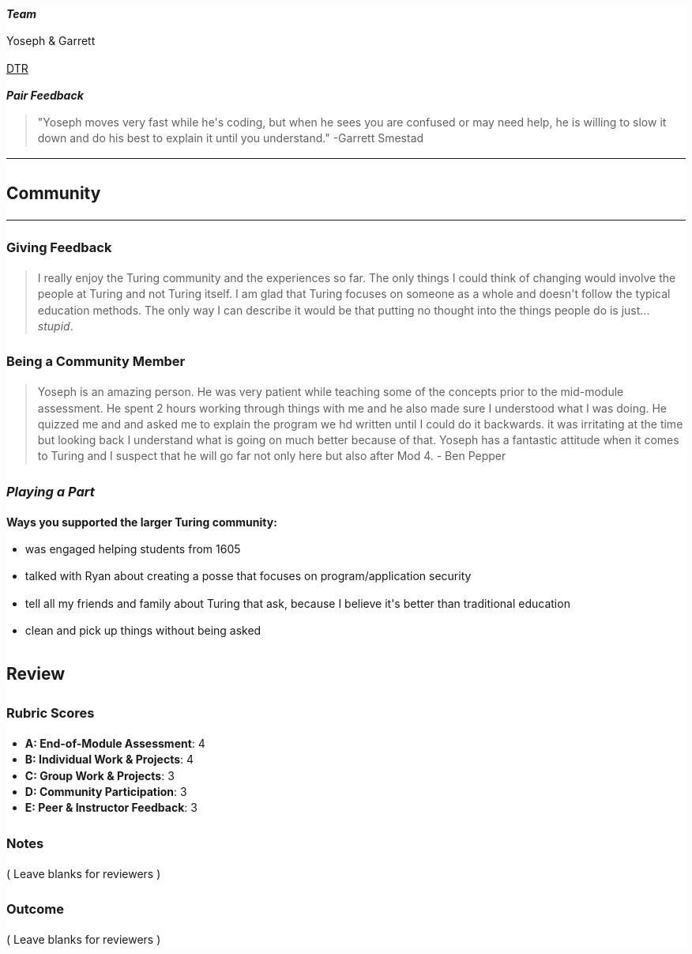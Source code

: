 
**_Team_**

Yoseph & Garrett

[DTR](https://github.com/Yoyo2Code/headcount/blob/master/DTR.md)

**_Pair Feedback_**

>"Yoseph moves very fast while he's coding, but when he sees you are confused or may need help, he is willing to slow it down and do his best to explain it until you understand." -Garrett Smestad

---

## **Community**


---

### Giving Feedback

>I really enjoy the Turing community and the experiences so far. The only things I could think of changing would involve the people at Turing and not Turing itself. I am glad that Turing focuses on someone as a whole and doesn't follow the typical education methods. The only way I can describe it would be that putting no thought into the things people do is just... _stupid_.

### Being a Community Member

>Yoseph is an amazing person.  He was very patient while teaching some of the concepts prior to the mid-module assessment. He spent 2 hours working through things with me and he also made sure I understood what I was doing.  He quizzed me and and asked me to explain the program we hd written until I could do it backwards.  it was irritating at the time but looking back I understand what is going on much better because of that.  Yoseph has a fantastic attitude when it comes to Turing and I suspect that he will go far not only here but also after Mod 4.  - Ben Pepper

### **_Playing a Part_**

**Ways you supported the larger Turing community:**

* was engaged helping students from 1605

* talked with Ryan about creating a posse that focuses on program/application security

* tell all my friends and family about Turing that ask, because I believe it's better than traditional education

* clean and pick up things without being asked

## Review

### Rubric Scores

* **A: End-of-Module Assessment**: 4
* **B: Individual Work & Projects**: 4
* **C: Group Work & Projects**: 3
* **D: Community Participation**: 3
* **E: Peer & Instructor Feedback**: 3

### Notes

( Leave blanks for reviewers )

### Outcome

( Leave blanks for reviewers )
